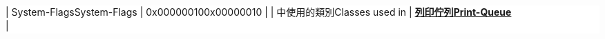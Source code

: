 | <span data-ttu-id="8f33c-264">System-Flags</span><span class="sxs-lookup"><span data-stu-id="8f33c-264">System-Flags</span></span>           | <span data-ttu-id="8f33c-265">0x00000010</span><span class="sxs-lookup"><span data-stu-id="8f33c-265">0x00000010</span></span>                                     |
| <span data-ttu-id="8f33c-266">中使用的類別</span><span class="sxs-lookup"><span data-stu-id="8f33c-266">Classes used in</span></span>        | [<span data-ttu-id="8f33c-267">**列印佇列**</span><span class="sxs-lookup"><span data-stu-id="8f33c-267">**Print-Queue**</span></span>](c-printqueue.md)<br/> |



 

 





